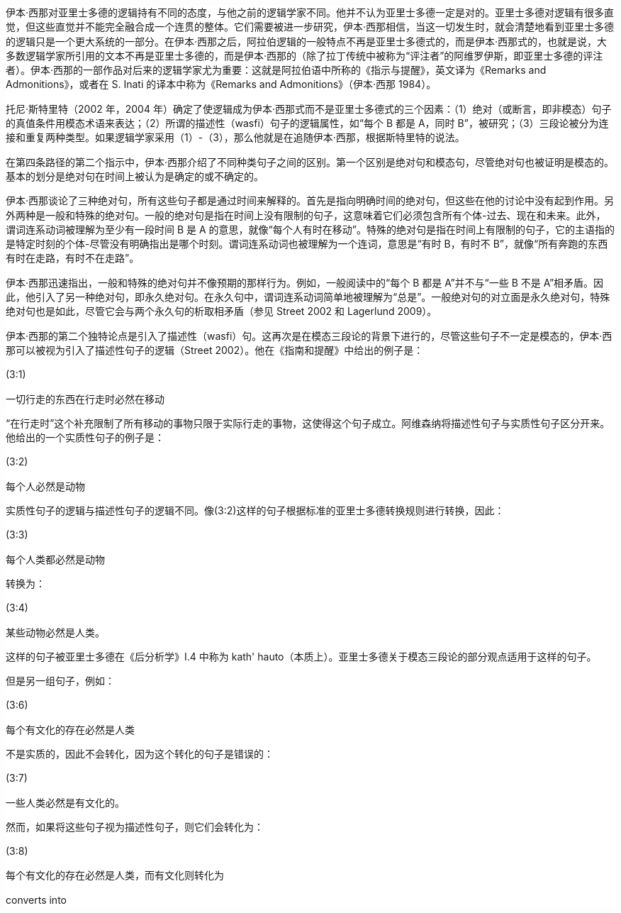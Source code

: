 伊本·西那对亚里士多德的逻辑持有不同的态度，与他之前的逻辑学家不同。他并不认为亚里士多德一定是对的。亚里士多德对逻辑有很多直觉，但这些直觉并不能完全融合成一个连贯的整体。它们需要被进一步研究，伊本·西那相信，当这一切发生时，就会清楚地看到亚里士多德的逻辑只是一个更大系统的一部分。在伊本·西那之后，阿拉伯逻辑的一般特点不再是亚里士多德式的，而是伊本·西那式的，也就是说，大多数逻辑学家所引用的文本不再是亚里士多德的，而是伊本·西那的（除了拉丁传统中被称为“评注者”的阿维罗伊斯，即亚里士多德的评注者）。伊本·西那的一部作品对后来的逻辑学家尤为重要：这就是阿拉伯语中所称的《指示与提醒》，英文译为《Remarks and Admonitions》，或者在 S. Inati 的译本中称为《Remarks and Admonitions》（伊本·西那 1984）。

托尼·斯特里特（2002 年，2004 年）确定了使逻辑成为伊本·西那式而不是亚里士多德式的三个因素：（1）绝对（或断言，即非模态）句子的真值条件用模态术语来表达；（2）所谓的描述性（wasfi）句子的逻辑属性，如“每个 B 都是 A，同时 B”，被研究；（3）三段论被分为连接和重复两种类型。如果逻辑学家采用（1）-（3），那么他就是在追随伊本·西那，根据斯特里特的说法。

在第四条路径的第二个指示中，伊本·西那介绍了不同种类句子之间的区别。第一个区别是绝对句和模态句，尽管绝对句也被证明是模态的。基本的划分是绝对句在时间上被认为是确定的或不确定的。

伊本·西那谈论了三种绝对句，所有这些句子都是通过时间来解释的。首先是指向明确时间的绝对句，但这些在他的讨论中没有起到作用。另外两种是一般和特殊的绝对句。一般的绝对句是指在时间上没有限制的句子，这意味着它们必须包含所有个体-过去、现在和未来。此外，谓词连系动词被理解为至少有一段时间 B 是 A 的意思，就像“每个人有时在移动”。特殊的绝对句是指在时间上有限制的句子，它的主语指的是特定时刻的个体-尽管没有明确指出是哪个时刻。谓词连系动词也被理解为一个连词，意思是“有时 B，有时不 B”，就像“所有奔跑的东西有时在走路，有时不在走路”。

伊本·西那迅速指出，一般和特殊的绝对句并不像预期的那样行为。例如，一般阅读中的“每个 B 都是 A”并不与“一些 B 不是 A”相矛盾。因此，他引入了另一种绝对句，即永久绝对句。在永久句中，谓词连系动词简单地被理解为“总是”。一般绝对句的对立面是永久绝对句，特殊绝对句也是如此，尽管它会与两个永久句的析取相矛盾（参见 Street 2002 和 Lagerlund 2009）。

伊本·西那的第二个独特论点是引入了描述性（wasfi）句。这再次是在模态三段论的背景下进行的，尽管这些句子不一定是模态的，伊本·西那可以被视为引入了描述性句子的逻辑（Street 2002）。他在《指南和提醒》中给出的例子是：

(3:1)

一切行走的东西在行走时必然在移动

“在行走时”这个补充限制了所有移动的事物只限于实际行走的事物，这使得这个句子成立。阿维森纳将描述性句子与实质性句子区分开来。他给出的一个实质性句子的例子是：

(3:2)

每个人必然是动物

实质性句子的逻辑与描述性句子的逻辑不同。像(3:2)这样的句子根据标准的亚里士多德转换规则进行转换，因此：

(3:3)

每个人类都必然是动物

 转换为：

(3:4)

某些动物必然是人类。

这样的句子被亚里士多德在《后分析学》I.4 中称为 kath' hauto（本质上）。亚里士多德关于模态三段论的部分观点适用于这样的句子。

但是另一组句子，例如：

(3:6)

每个有文化的存在必然是人类

不是实质的，因此不会转化，因为这个转化的句子是错误的：

(3:7)

一些人类必然是有文化的。

然而，如果将这些句子视为描述性句子，则它们会转化为：

(3:8)

每个有文化的存在必然是人类，而有文化则转化为

converts into
